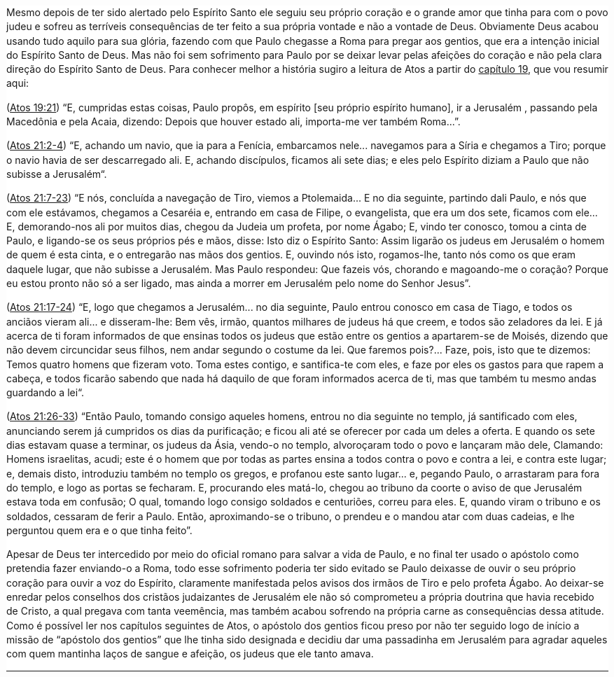 Mesmo depois de ter sido alertado pelo Espírito Santo ele seguiu seu próprio coração e o grande amor que tinha para com o povo judeu e sofreu as terríveis consequências de ter feito a sua própria vontade e não a vontade de Deus. Obviamente Deus acabou usando tudo aquilo para sua glória, fazendo com que Paulo chegasse a Roma para pregar aos gentios, que era a intenção inicial do Espírito Santo de Deus. Mas não foi sem sofrimento para Paulo por se deixar levar pelas afeições do coração e não pela clara direção do Espírito Santo de Deus. Para conhecer melhor a história sugiro a leitura de Atos a partir do [capítulo 19](http://bibliaonline.com.br/acf/atos/19), que vou resumir aqui:

([Atos 19:21](http://bibliaonline.com.br/acf/atos/19/21)) “E, cumpridas estas coisas, Paulo propôs, em espírito [seu próprio espírito humano], ir a Jerusalém , passando pela Macedônia e pela Acaia, dizendo: Depois que houver estado ali, importa-me ver também Roma...”.

([Atos 21:2-4](http://bibliaonline.com.br/acf/atos/21/2-4)) “E, achando um navio, que ia para a Fenícia, embarcamos nele... navegamos para a Síria e chegamos a Tiro; porque o navio havia de ser descarregado ali. E, achando discípulos, ficamos ali sete dias; e eles pelo Espírito diziam a Paulo que não subisse a Jerusalém“.

([Atos 21:7-23](http://bibliaonline.com.br/acf/atos/21/7-23)) “E nós, concluída a navegação de Tiro, viemos a Ptolemaida... E no dia seguinte, partindo dali Paulo, e nós que com ele estávamos, chegamos a Cesaréia e, entrando em casa de Filipe, o evangelista, que era um dos sete, ficamos com ele... E, demorando-nos ali por muitos dias, chegou da Judeia um profeta, por nome Ágabo; E, vindo ter conosco, tomou a cinta de Paulo, e ligando-se os seus próprios pés e mãos, disse: Isto diz o Espírito Santo: Assim ligarão os judeus em Jerusalém o homem de quem é esta cinta, e o entregarão nas mãos dos gentios. E, ouvindo nós isto, rogamos-lhe, tanto nós como os que eram daquele lugar, que não subisse a Jerusalém. Mas Paulo respondeu: Que fazeis vós, chorando e magoando-me o coração? Porque eu estou pronto não só a ser ligado, mas ainda a morrer em Jerusalém pelo nome do Senhor Jesus”.

([Atos 21:17-24](http://bibliaonline.com.br/acf/atos/21/17-24)) “E, logo que chegamos a Jerusalém... no dia seguinte, Paulo entrou conosco em casa de Tiago, e todos os anciãos vieram ali... e disseram-lhe: Bem vês, irmão, quantos milhares de judeus há que creem, e todos são zeladores da lei. E já acerca de ti foram informados de que ensinas todos os judeus que estão entre os gentios a apartarem-se de Moisés, dizendo que não devem circuncidar seus filhos, nem andar segundo o costume da lei. Que faremos pois?... Faze, pois, isto que te dizemos: Temos quatro homens que fizeram voto. Toma estes contigo, e santifica-te com eles, e faze por eles os gastos para que rapem a cabeça, e todos ficarão sabendo que nada há daquilo de que foram informados acerca de ti, mas que também tu mesmo andas guardando a lei“.

([Atos 21:26-33](http://bibliaonline.com.br/acf/atos/21/26-33)) “Então Paulo, tomando consigo aqueles homens, entrou no dia seguinte no templo, já santificado com eles, anunciando serem já cumpridos os dias da purificação; e ficou ali até se oferecer por cada um deles a oferta. E quando os sete dias estavam quase a terminar, os judeus da Ásia, vendo-o no templo, alvoroçaram todo o povo e lançaram mão dele, Clamando: Homens israelitas, acudi; este é o homem que por todas as partes ensina a todos contra o povo e contra a lei, e contra este lugar; e, demais disto, introduziu também no templo os gregos, e profanou este santo lugar... e, pegando Paulo, o arrastaram para fora do templo, e logo as portas se fecharam. E, procurando eles matá-lo, chegou ao tribuno da coorte o aviso de que Jerusalém estava toda em confusão; O qual, tomando logo consigo soldados e centuriões, correu para eles. E, quando viram o tribuno e os soldados, cessaram de ferir a Paulo. Então, aproximando-se o tribuno, o prendeu e o mandou atar com duas cadeias, e lhe perguntou quem era e o que tinha feito”.

Apesar de Deus ter intercedido por meio do oficial romano para salvar a vida de Paulo, e no final ter usado o apóstolo como pretendia fazer enviando-o a Roma, todo esse sofrimento poderia ter sido evitado se Paulo deixasse de ouvir o seu próprio coração para ouvir a voz do Espírito, claramente manifestada pelos avisos dos irmãos de Tiro e pelo profeta Ágabo. Ao deixar-se enredar pelos conselhos dos cristãos judaizantes de Jerusalém ele não só comprometeu a própria doutrina que havia recebido de Cristo, a qual pregava com tanta veemência, mas também acabou sofrendo na própria carne as consequências dessa atitude. Como é possível ler nos capítulos seguintes de Atos, o apóstolo dos gentios ficou preso por não ter seguido logo de início a missão de “apóstolo dos gentios” que lhe tinha sido designada e decidiu dar uma passadinha em Jerusalém para agradar aqueles com quem mantinha laços de sangue e afeição, os judeus que ele tanto amava.

*****